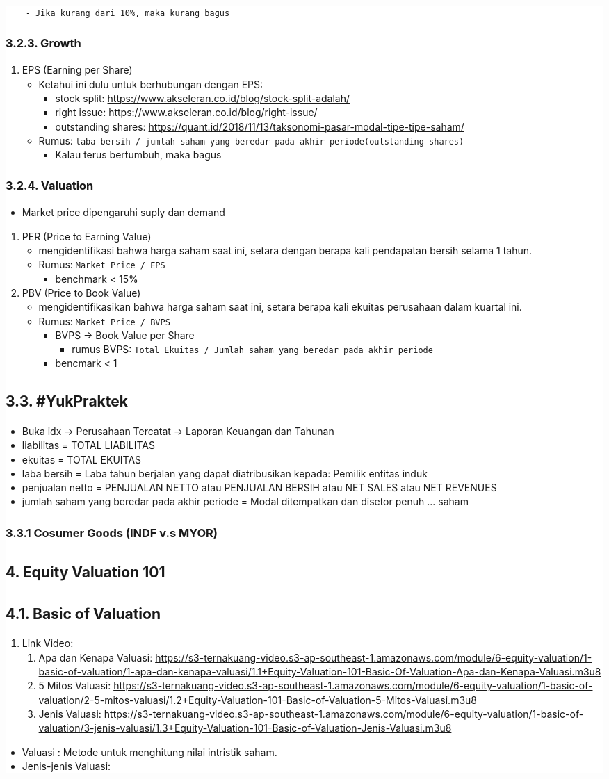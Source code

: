         - Jika kurang dari 10%, maka kurang bagus
### 3.2.3. Growth
1. EPS (Earning per Share)
    - Ketahui ini dulu untuk berhubungan dengan EPS:
        - stock split: https://www.akseleran.co.id/blog/stock-split-adalah/  
        - right issue: https://www.akseleran.co.id/blog/right-issue/
        - outstanding shares: https://quant.id/2018/11/13/taksonomi-pasar-modal-tipe-tipe-saham/ 
    - Rumus: `laba bersih / jumlah saham yang beredar pada akhir periode(outstanding shares)`
        - Kalau terus bertumbuh, maka bagus
### 3.2.4. Valuation
- Market price dipengaruhi suply dan demand
1. PER (Price to Earning Value)
    - mengidentifikasi bahwa harga saham saat ini, setara dengan berapa kali pendapatan bersih selama 1 tahun.
    - Rumus: `Market Price / EPS`
        - benchmark < 15%
2. PBV (Price to Book Value)
    - mengidentifikasikan bahwa harga saham saat ini, setara berapa kali ekuitas perusahaan dalam kuartal ini.
    - Rumus: `Market Price / BVPS`
        - BVPS -> Book Value per Share
            - rumus BVPS: `Total Ekuitas / Jumlah saham yang beredar pada akhir periode`
        - bencmark < 1
## 3.3. #YukPraktek
- Buka idx -> Perusahaan Tercatat -> Laporan Keuangan dan Tahunan
- liabilitas = TOTAL LIABILITAS
- ekuitas = TOTAL EKUITAS
- laba bersih = Laba tahun berjalan yang dapat diatribusikan kepada: Pemilik entitas induk
- penjualan netto = PENJUALAN NETTO atau PENJUALAN BERSIH atau NET SALES atau NET REVENUES
- jumlah saham yang beredar pada akhir periode = Modal ditempatkan dan disetor penuh ... saham
### 3.3.1 Cosumer Goods (INDF v.s MYOR)


## 4. Equity Valuation 101
## 4.1. Basic of Valuation
1. Link Video:
    1. Apa dan Kenapa Valuasi: https://s3-ternakuang-video.s3-ap-southeast-1.amazonaws.com/module/6-equity-valuation/1-basic-of-valuation/1-apa-dan-kenapa-valuasi/1.1+Equity-Valuation-101-Basic-Of-Valuation-Apa-dan-Kenapa-Valuasi.m3u8
    2. 5 Mitos Valuasi: https://s3-ternakuang-video.s3-ap-southeast-1.amazonaws.com/module/6-equity-valuation/1-basic-of-valuation/2-5-mitos-valuasi/1.2+Equity-Valuation-101-Basic-of-Valuation-5-Mitos-Valuasi.m3u8
    3. Jenis Valuasi: https://s3-ternakuang-video.s3-ap-southeast-1.amazonaws.com/module/6-equity-valuation/1-basic-of-valuation/3-jenis-valuasi/1.3+Equity-Valuation-101-Basic-of-Valuation-Jenis-Valuasi.m3u8 
- Valuasi : Metode untuk menghitung nilai intristik saham.
- Jenis-jenis Valuasi: